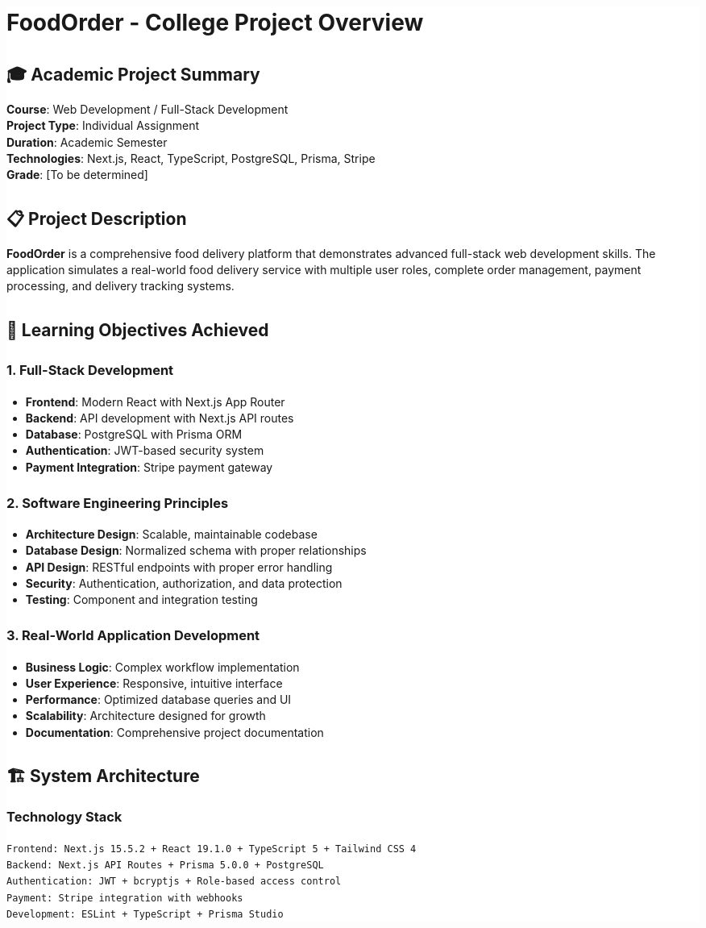 # FoodOrder - College Project Overview

## 🎓 Academic Project Summary

**Course**: Web Development / Full-Stack Development  
**Project Type**: Individual Assignment  
**Duration**: Academic Semester  
**Technologies**: Next.js, React, TypeScript, PostgreSQL, Prisma, Stripe  
**Grade**: [To be determined]

## 📋 Project Description

**FoodOrder** is a comprehensive food delivery platform that demonstrates advanced full-stack web development skills. The application simulates a real-world food delivery service with multiple user roles, complete order management, payment processing, and delivery tracking systems.

## 🎯 Learning Objectives Achieved

### 1. Full-Stack Development
- **Frontend**: Modern React with Next.js App Router
- **Backend**: API development with Next.js API routes
- **Database**: PostgreSQL with Prisma ORM
- **Authentication**: JWT-based security system
- **Payment Integration**: Stripe payment gateway

### 2. Software Engineering Principles
- **Architecture Design**: Scalable, maintainable codebase
- **Database Design**: Normalized schema with proper relationships
- **API Design**: RESTful endpoints with proper error handling
- **Security**: Authentication, authorization, and data protection
- **Testing**: Component and integration testing

### 3. Real-World Application Development
- **Business Logic**: Complex workflow implementation
- **User Experience**: Responsive, intuitive interface
- **Performance**: Optimized database queries and UI
- **Scalability**: Architecture designed for growth
- **Documentation**: Comprehensive project documentation

## 🏗️ System Architecture

### Technology Stack
```
Frontend: Next.js 15.5.2 + React 19.1.0 + TypeScript 5 + Tailwind CSS 4
Backend: Next.js API Routes + Prisma 5.0.0 + PostgreSQL
Authentication: JWT + bcryptjs + Role-based access control
Payment: Stripe integration with webhooks
Development: ESLint + TypeScript + Prisma Studio
```
